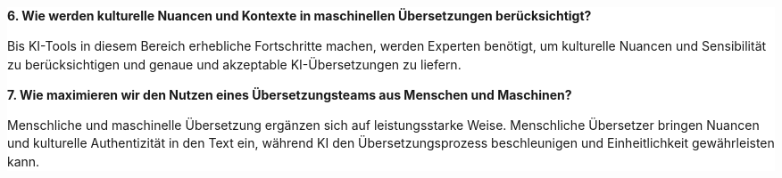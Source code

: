 **6. Wie werden kulturelle Nuancen und Kontexte in maschinellen Übersetzungen berücksichtigt?**

Bis KI-Tools in diesem Bereich erhebliche Fortschritte machen, werden Experten benötigt, um kulturelle Nuancen und Sensibilität zu berücksichtigen und genaue und akzeptable KI-Übersetzungen zu liefern.

**7. Wie maximieren wir den Nutzen eines Übersetzungsteams aus Menschen und Maschinen?**

Menschliche und maschinelle Übersetzung ergänzen sich auf leistungsstarke Weise. Menschliche Übersetzer bringen Nuancen und kulturelle Authentizität in den Text ein, während KI den Übersetzungsprozess beschleunigen und Einheitlichkeit gewährleisten kann.